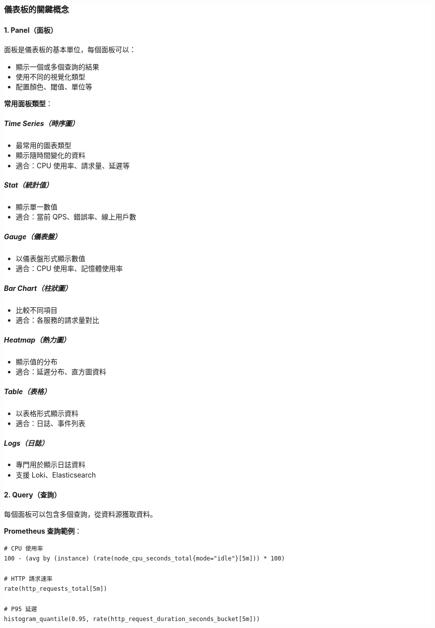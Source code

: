 
### 儀表板的關鍵概念

#### 1. Panel（面板）

面板是儀表板的基本單位，每個面板可以：
- 顯示一個或多個查詢的結果
- 使用不同的視覺化類型
- 配置顏色、閾值、單位等

**常用面板類型**：

##### Time Series（時序圖）
- 最常用的圖表類型
- 顯示隨時間變化的資料
- 適合：CPU 使用率、請求量、延遲等

##### Stat（統計值）
- 顯示單一數值
- 適合：當前 QPS、錯誤率、線上用戶數

##### Gauge（儀表盤）
- 以儀表盤形式顯示數值
- 適合：CPU 使用率、記憶體使用率

##### Bar Chart（柱狀圖）
- 比較不同項目
- 適合：各服務的請求量對比

##### Heatmap（熱力圖）
- 顯示值的分布
- 適合：延遲分布、直方圖資料

##### Table（表格）
- 以表格形式顯示資料
- 適合：日誌、事件列表

##### Logs（日誌）
- 專門用於顯示日誌資料
- 支援 Loki、Elasticsearch

#### 2. Query（查詢）

每個面板可以包含多個查詢，從資料源獲取資料。

**Prometheus 查詢範例**：
```promql
# CPU 使用率
100 - (avg by (instance) (rate(node_cpu_seconds_total{mode="idle"}[5m])) * 100)

# HTTP 請求速率
rate(http_requests_total[5m])

# P95 延遲
histogram_quantile(0.95, rate(http_request_duration_seconds_bucket[5m]))
```
